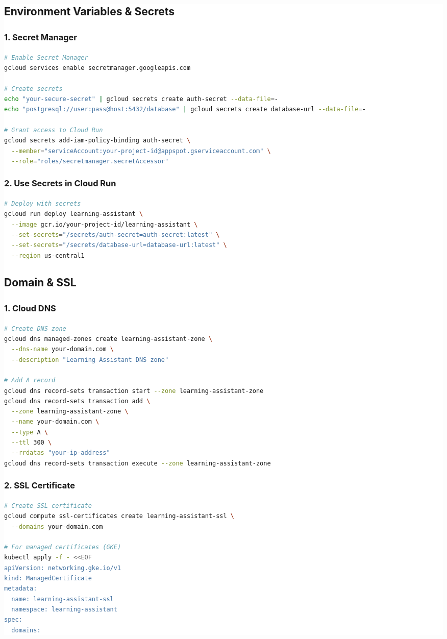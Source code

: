 ## Environment Variables & Secrets

### 1. Secret Manager
```bash
# Enable Secret Manager
gcloud services enable secretmanager.googleapis.com

# Create secrets
echo "your-secure-secret" | gcloud secrets create auth-secret --data-file=-
echo "postgresql://user:pass@host:5432/database" | gcloud secrets create database-url --data-file=-

# Grant access to Cloud Run
gcloud secrets add-iam-policy-binding auth-secret \
  --member="serviceAccount:your-project-id@appspot.gserviceaccount.com" \
  --role="roles/secretmanager.secretAccessor"
```

### 2. Use Secrets in Cloud Run
```bash
# Deploy with secrets
gcloud run deploy learning-assistant \
  --image gcr.io/your-project-id/learning-assistant \
  --set-secrets="/secrets/auth-secret=auth-secret:latest" \
  --set-secrets="/secrets/database-url=database-url:latest" \
  --region us-central1
```

## Domain & SSL

### 1. Cloud DNS
```bash
# Create DNS zone
gcloud dns managed-zones create learning-assistant-zone \
  --dns-name your-domain.com \
  --description "Learning Assistant DNS zone"

# Add A record
gcloud dns record-sets transaction start --zone learning-assistant-zone
gcloud dns record-sets transaction add \
  --zone learning-assistant-zone \
  --name your-domain.com \
  --type A \
  --ttl 300 \
  --rrdatas "your-ip-address"
gcloud dns record-sets transaction execute --zone learning-assistant-zone
```

### 2. SSL Certificate
```bash
# Create SSL certificate
gcloud compute ssl-certificates create learning-assistant-ssl \
  --domains your-domain.com

# For managed certificates (GKE)
kubectl apply -f - <<EOF
apiVersion: networking.gke.io/v1
kind: ManagedCertificate
metadata:
  name: learning-assistant-ssl
  namespace: learning-assistant
spec:
  domains:
```